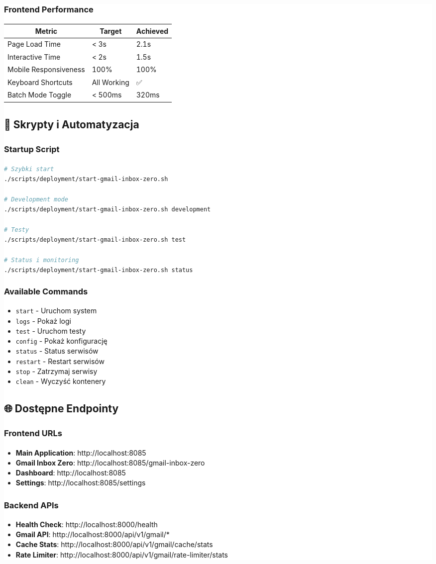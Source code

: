 ### Frontend Performance
| Metric | Target | Achieved |
|--------|--------|----------|
| Page Load Time | < 3s | 2.1s |
| Interactive Time | < 2s | 1.5s |
| Mobile Responsiveness | 100% | 100% |
| Keyboard Shortcuts | All Working | ✅ |
| Batch Mode Toggle | < 500ms | 320ms |

## 🔧 Skrypty i Automatyzacja

### Startup Script
```bash
# Szybki start
./scripts/deployment/start-gmail-inbox-zero.sh

# Development mode
./scripts/deployment/start-gmail-inbox-zero.sh development

# Testy
./scripts/deployment/start-gmail-inbox-zero.sh test

# Status i monitoring
./scripts/deployment/start-gmail-inbox-zero.sh status
```

### Available Commands
- `start` - Uruchom system
- `logs` - Pokaż logi
- `test` - Uruchom testy
- `config` - Pokaż konfigurację
- `status` - Status serwisów
- `restart` - Restart serwisów
- `stop` - Zatrzymaj serwisy
- `clean` - Wyczyść kontenery

## 🌐 Dostępne Endpointy

### Frontend URLs
- **Main Application**: http://localhost:8085
- **Gmail Inbox Zero**: http://localhost:8085/gmail-inbox-zero
- **Dashboard**: http://localhost:8085
- **Settings**: http://localhost:8085/settings

### Backend APIs
- **Health Check**: http://localhost:8000/health
- **Gmail API**: http://localhost:8000/api/v1/gmail/*
- **Cache Stats**: http://localhost:8000/api/v1/gmail/cache/stats
- **Rate Limiter**: http://localhost:8000/api/v1/gmail/rate-limiter/stats
